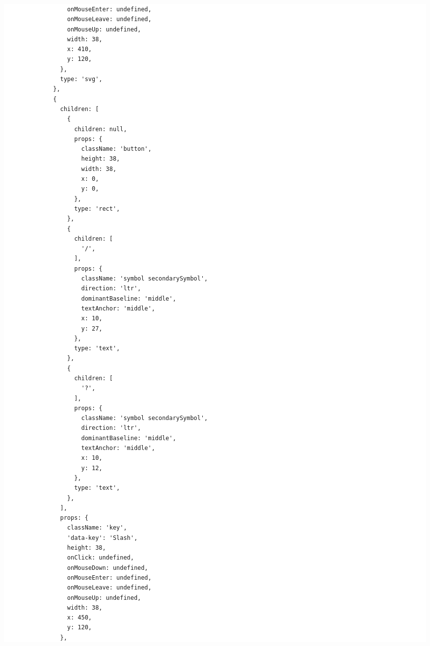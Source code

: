                       onMouseEnter: undefined,
                      onMouseLeave: undefined,
                      onMouseUp: undefined,
                      width: 38,
                      x: 410,
                      y: 120,
                    },
                    type: 'svg',
                  },
                  {
                    children: [
                      {
                        children: null,
                        props: {
                          className: 'button',
                          height: 38,
                          width: 38,
                          x: 0,
                          y: 0,
                        },
                        type: 'rect',
                      },
                      {
                        children: [
                          '/',
                        ],
                        props: {
                          className: 'symbol secondarySymbol',
                          direction: 'ltr',
                          dominantBaseline: 'middle',
                          textAnchor: 'middle',
                          x: 10,
                          y: 27,
                        },
                        type: 'text',
                      },
                      {
                        children: [
                          '?',
                        ],
                        props: {
                          className: 'symbol secondarySymbol',
                          direction: 'ltr',
                          dominantBaseline: 'middle',
                          textAnchor: 'middle',
                          x: 10,
                          y: 12,
                        },
                        type: 'text',
                      },
                    ],
                    props: {
                      className: 'key',
                      'data-key': 'Slash',
                      height: 38,
                      onClick: undefined,
                      onMouseDown: undefined,
                      onMouseEnter: undefined,
                      onMouseLeave: undefined,
                      onMouseUp: undefined,
                      width: 38,
                      x: 450,
                      y: 120,
                    },